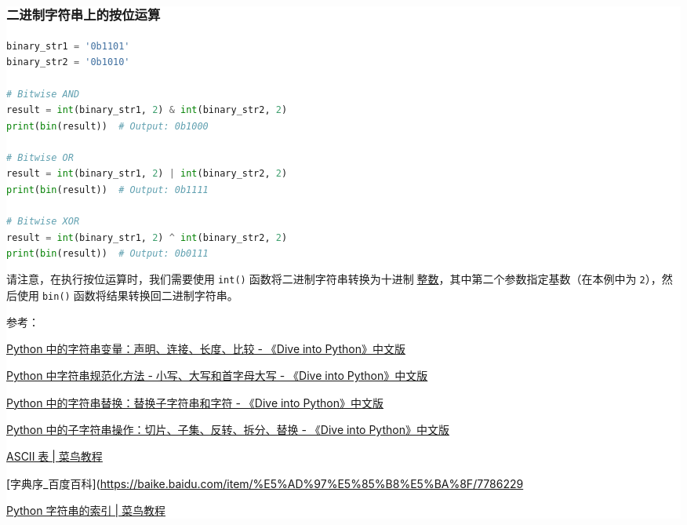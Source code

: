 ### 二进制字符串上的按位运算

```python
binary_str1 = '0b1101'
binary_str2 = '0b1010'

# Bitwise AND
result = int(binary_str1, 2) & int(binary_str2, 2)
print(bin(result))  # Output: 0b1000

# Bitwise OR
result = int(binary_str1, 2) | int(binary_str2, 2)
print(bin(result))  # Output: 0b1111

# Bitwise XOR
result = int(binary_str1, 2) ^ int(binary_str2, 2)
print(bin(result))  # Output: 0b0111
```

请注意，在执行按位运算时，我们需要使用 `int()` 函数将二进制字符串转换为十进制 [整数](02-number.md)，其中第二个参数指定基数（在本例中为 `2`），然后使用 `bin()` 函数将结果转换回二进制字符串。


参考：

[Python 中的字符串变量：声明、连接、长度、比较 - 《Dive into Python》中文版](https://diveintopython.cn/learn/variables/string)

[Python 中字符串规范化方法 - 小写、大写和首字母大写 - 《Dive into Python》中文版](https://diveintopython.cn/learn/variables/string/case-change)

[Python 中的字符串替换：替换子字符串和字符 - 《Dive into Python》中文版](https://diveintopython.cn/learn/variables/string/replacement)

[Python 中的子字符串操作：切片、子集、反转、拆分、替换 - 《Dive into Python》中文版](https://diveintopython.cn/learn/variables/string/substring)

[ASCII 表 | 菜鸟教程](https://www.runoob.com/w3cnote/ascii.html)

[字典序_百度百科](https://baike.baidu.com/item/%E5%AD%97%E5%85%B8%E5%BA%8F/7786229

[Python 字符串的索引 | 菜鸟教程](https://www.runoob.com/w3cnote/python-string-index.html)